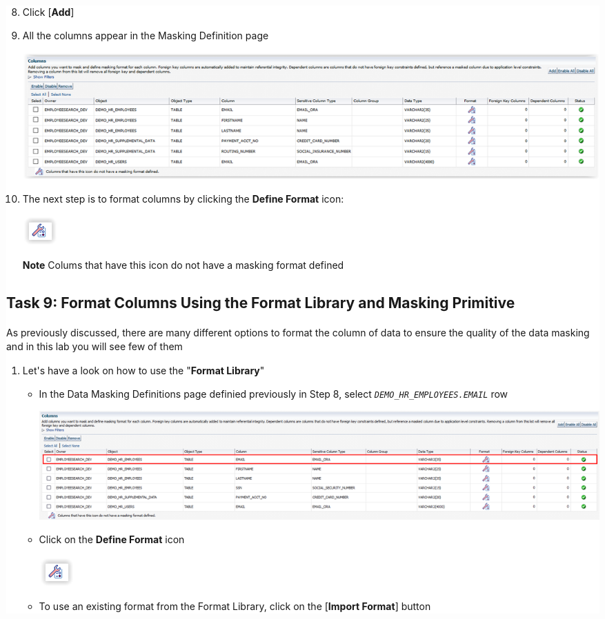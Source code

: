 8. Click [**Add**]

9. All the columns appear in the Masking Definition page

    ![DMS](./images/dms-049.png "All the Sensitive columns")

10. The next step is to format columns by clicking the **Define Format** icon:

    ![DMS](./images/dms-050.png "Define Format")

    **Note** Colums that have this icon do not have a masking format defined

## Task 9: Format Columns Using the Format Library and Masking Primitive

As previously discussed, there are many different options to format the column of data to ensure the quality of the data masking and in this lab you will see few of them

1. Let's have a look on how to use the "**Format Library**"

    - In the Data Masking Definitions page definied previously in Step 8, select *`DEMO_HR_EMPLOYEES.EMAIL`* row
    
        ![DMS](./images/dms-051.png "Define Format")

    - Click on the **Define Format** icon

        ![DMS](./images/dms-050.png "Define Format")

    - To use an existing format from the Format Library, click on the [**Import Format**] button

